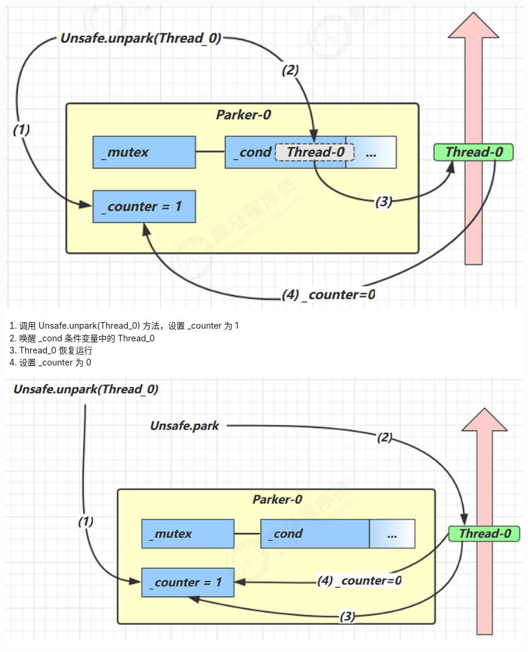 



![image-20250406153242632](./images/image-20250406153242632.png)

1. 调用 Unsafe.unpark(Thread_0) 方法，设置 _counter 为 1 
2. 唤醒 _cond 条件变量中的 Thread_0 
3. Thread_0 恢复运行
4. 设置 _counter 为 0





![image-20250406153410586](./images/image-20250406153410586.png)
